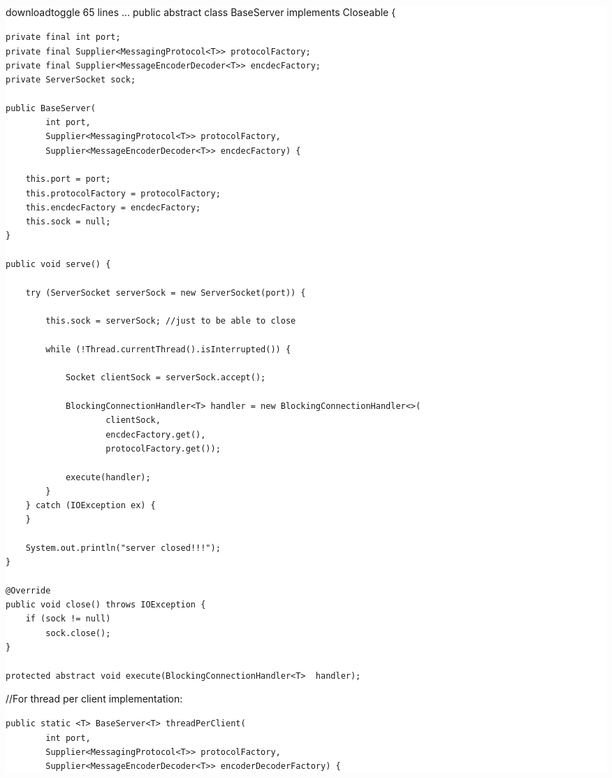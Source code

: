 downloadtoggle
65 lines ...
public abstract class BaseServer<T> implements Closeable {
 
    private final int port;
    private final Supplier<MessagingProtocol<T>> protocolFactory;
    private final Supplier<MessageEncoderDecoder<T>> encdecFactory;
    private ServerSocket sock;
 
    public BaseServer(
            int port,
            Supplier<MessagingProtocol<T>> protocolFactory,
            Supplier<MessageEncoderDecoder<T>> encdecFactory) {
 
        this.port = port;
        this.protocolFactory = protocolFactory;
        this.encdecFactory = encdecFactory;
        this.sock = null;
    }
 
    public void serve() {
 
        try (ServerSocket serverSock = new ServerSocket(port)) {
 
            this.sock = serverSock; //just to be able to close
 
            while (!Thread.currentThread().isInterrupted()) {
 
                Socket clientSock = serverSock.accept();
 
                BlockingConnectionHandler<T> handler = new BlockingConnectionHandler<>(
                        clientSock,
                        encdecFactory.get(),
                        protocolFactory.get());
 
                execute(handler);
            }
        } catch (IOException ex) {
        }
 
        System.out.println("server closed!!!");
    }
 
    @Override
    public void close() throws IOException {
        if (sock != null)
            sock.close();
    }
 
    protected abstract void execute(BlockingConnectionHandler<T>  handler);
 
 
  //For thread per client implementation:
 
    public static <T> BaseServer<T> threadPerClient(
            int port,
            Supplier<MessagingProtocol<T>> protocolFactory,
            Supplier<MessageEncoderDecoder<T>> encoderDecoderFactory) {
 
